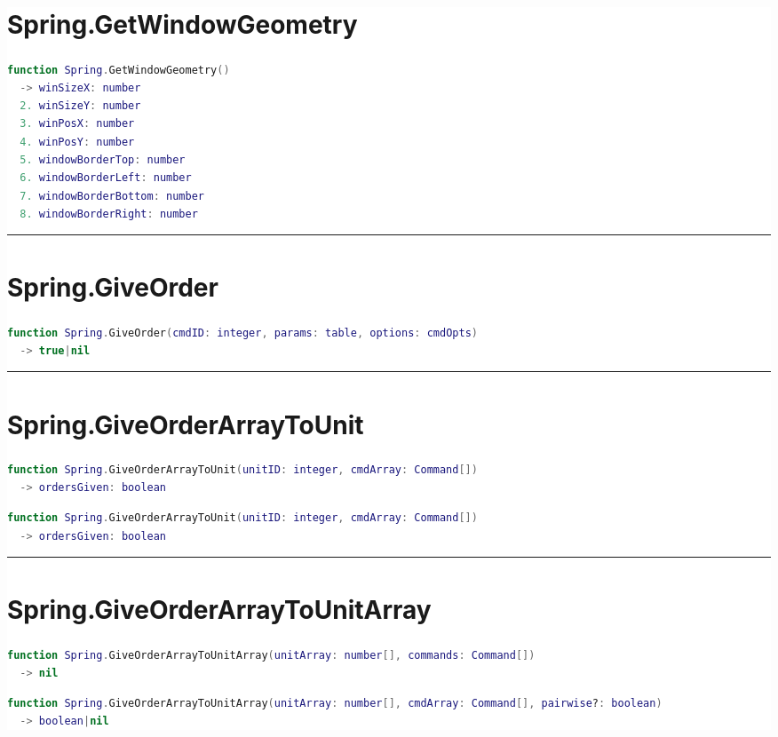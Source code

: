 # Spring.GetWindowGeometry


```lua
function Spring.GetWindowGeometry()
  -> winSizeX: number
  2. winSizeY: number
  3. winPosX: number
  4. winPosY: number
  5. windowBorderTop: number
  6. windowBorderLeft: number
  7. windowBorderBottom: number
  8. windowBorderRight: number
```


---

# Spring.GiveOrder


```lua
function Spring.GiveOrder(cmdID: integer, params: table, options: cmdOpts)
  -> true|nil
```


---

# Spring.GiveOrderArrayToUnit


```lua
function Spring.GiveOrderArrayToUnit(unitID: integer, cmdArray: Command[])
  -> ordersGiven: boolean
```


```lua
function Spring.GiveOrderArrayToUnit(unitID: integer, cmdArray: Command[])
  -> ordersGiven: boolean
```


---

# Spring.GiveOrderArrayToUnitArray


```lua
function Spring.GiveOrderArrayToUnitArray(unitArray: number[], commands: Command[])
  -> nil
```


```lua
function Spring.GiveOrderArrayToUnitArray(unitArray: number[], cmdArray: Command[], pairwise?: boolean)
  -> boolean|nil
```
